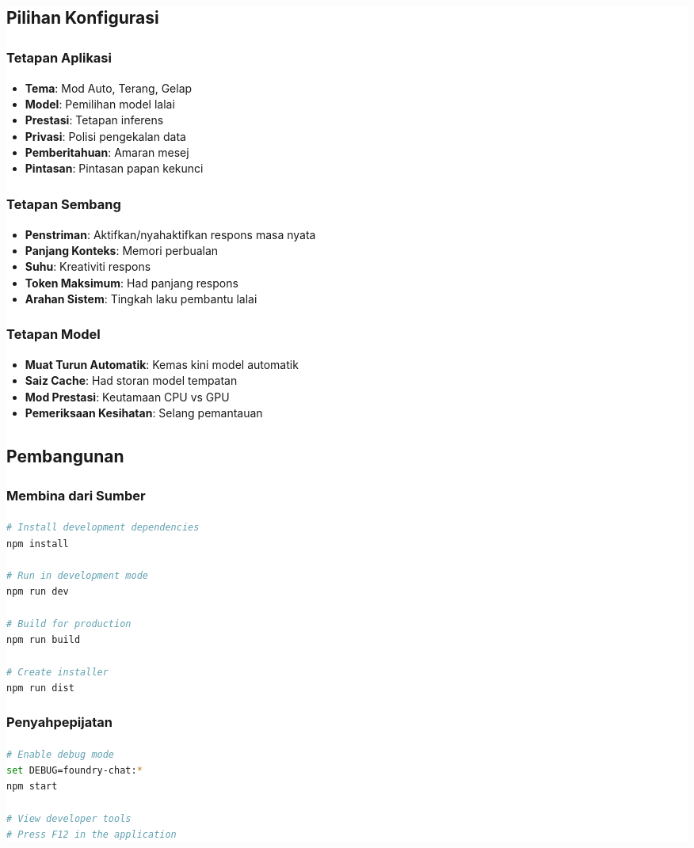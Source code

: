 ## Pilihan Konfigurasi

### Tetapan Aplikasi
- **Tema**: Mod Auto, Terang, Gelap
- **Model**: Pemilihan model lalai
- **Prestasi**: Tetapan inferens
- **Privasi**: Polisi pengekalan data
- **Pemberitahuan**: Amaran mesej
- **Pintasan**: Pintasan papan kekunci

### Tetapan Sembang
- **Penstriman**: Aktifkan/nyahaktifkan respons masa nyata
- **Panjang Konteks**: Memori perbualan
- **Suhu**: Kreativiti respons
- **Token Maksimum**: Had panjang respons
- **Arahan Sistem**: Tingkah laku pembantu lalai

### Tetapan Model
- **Muat Turun Automatik**: Kemas kini model automatik
- **Saiz Cache**: Had storan model tempatan
- **Mod Prestasi**: Keutamaan CPU vs GPU
- **Pemeriksaan Kesihatan**: Selang pemantauan

## Pembangunan

### Membina dari Sumber
```bash
# Install development dependencies
npm install

# Run in development mode
npm run dev

# Build for production
npm run build

# Create installer
npm run dist
```

### Penyahpepijatan
```bash
# Enable debug mode
set DEBUG=foundry-chat:*
npm start

# View developer tools
# Press F12 in the application
```

